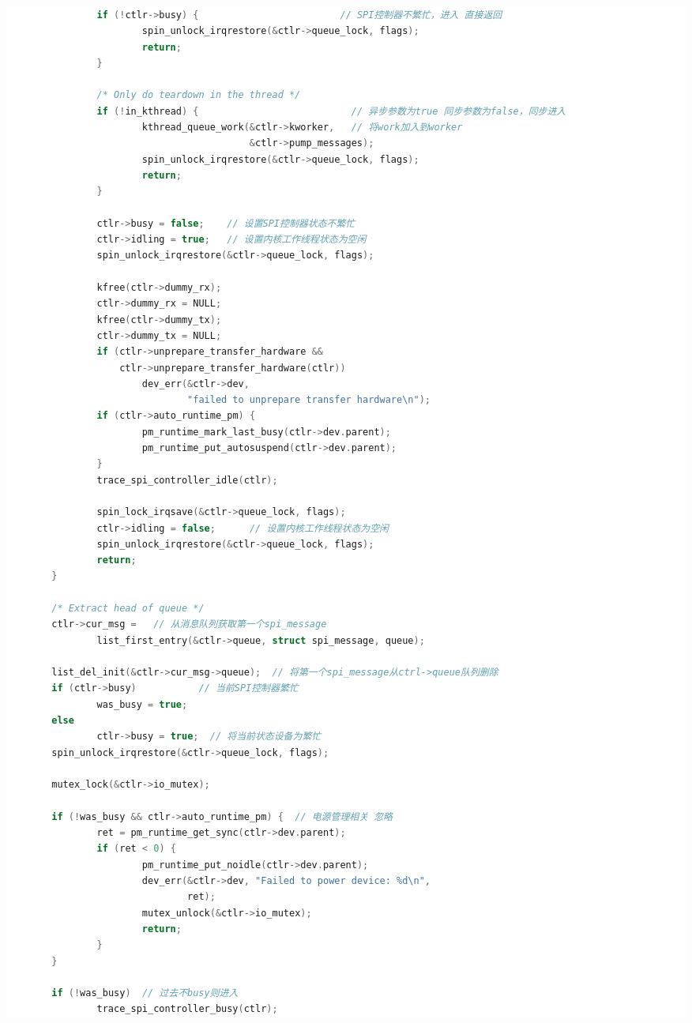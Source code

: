 ```C++
                if (!ctlr->busy) {                         // SPI控制器不繁忙，进入 直接返回
                        spin_unlock_irqrestore(&ctlr->queue_lock, flags);
                        return;
                }

                /* Only do teardown in the thread */
                if (!in_kthread) {                           // 异步参数为true 同步参数为false，同步进入
                        kthread_queue_work(&ctlr->kworker,   // 将work加入到worker
                                           &ctlr->pump_messages);
                        spin_unlock_irqrestore(&ctlr->queue_lock, flags);
                        return;
                }

                ctlr->busy = false;    // 设置SPI控制器状态不繁忙
                ctlr->idling = true;   // 设置内核工作线程状态为空闲
                spin_unlock_irqrestore(&ctlr->queue_lock, flags);

                kfree(ctlr->dummy_rx);
                ctlr->dummy_rx = NULL;
                kfree(ctlr->dummy_tx);
                ctlr->dummy_tx = NULL;
                if (ctlr->unprepare_transfer_hardware &&
                    ctlr->unprepare_transfer_hardware(ctlr))
                        dev_err(&ctlr->dev,
                                "failed to unprepare transfer hardware\n");
                if (ctlr->auto_runtime_pm) {
                        pm_runtime_mark_last_busy(ctlr->dev.parent);
                        pm_runtime_put_autosuspend(ctlr->dev.parent);
                }
                trace_spi_controller_idle(ctlr);

                spin_lock_irqsave(&ctlr->queue_lock, flags);
                ctlr->idling = false;      // 设置内核工作线程状态为空闲
                spin_unlock_irqrestore(&ctlr->queue_lock, flags);
                return;
        }

        /* Extract head of queue */
        ctlr->cur_msg =   // 从消息队列获取第一个spi_message
                list_first_entry(&ctlr->queue, struct spi_message, queue);

        list_del_init(&ctlr->cur_msg->queue);  // 将第一个spi_message从ctrl->queue队列删除
        if (ctlr->busy)           // 当前SPI控制器繁忙
                was_busy = true;
        else
                ctlr->busy = true;  // 将当前状态设备为繁忙
        spin_unlock_irqrestore(&ctlr->queue_lock, flags);

        mutex_lock(&ctlr->io_mutex);

        if (!was_busy && ctlr->auto_runtime_pm) {  // 电源管理相关 忽略
                ret = pm_runtime_get_sync(ctlr->dev.parent);
                if (ret < 0) {
                        pm_runtime_put_noidle(ctlr->dev.parent);
                        dev_err(&ctlr->dev, "Failed to power device: %d\n",
                                ret);
                        mutex_unlock(&ctlr->io_mutex);
                        return;
                }
        }

        if (!was_busy)  // 过去不busy则进入
                trace_spi_controller_busy(ctlr);
```